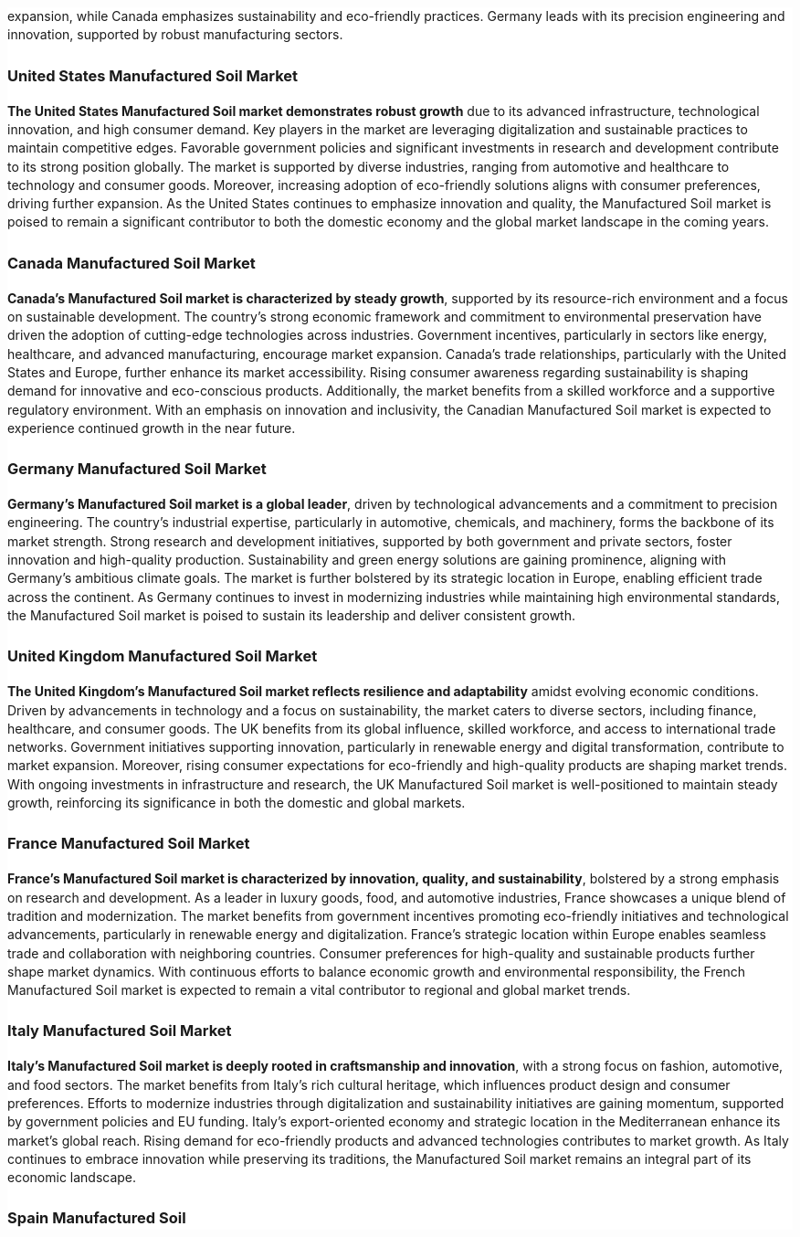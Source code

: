 expansion, while Canada emphasizes sustainability and eco-friendly practices. Germany leads with its precision engineering and innovation, supported by robust manufacturing sectors.</span></em></p></blockquote><h3><strong>United States Manufactured Soil Market</strong></h3><p><strong>The United States Manufactured Soil market demonstrates robust growth</strong> due to its advanced infrastructure, technological innovation, and high consumer demand. Key players in the market are leveraging digitalization and sustainable practices to maintain competitive edges. Favorable government policies and significant investments in research and development contribute to its strong position globally. The market is supported by diverse industries, ranging from automotive and healthcare to technology and consumer goods. Moreover, increasing adoption of eco-friendly solutions aligns with consumer preferences, driving further expansion. As the United States continues to emphasize innovation and quality, the Manufactured Soil market is poised to remain a significant contributor to both the domestic economy and the global market landscape in the coming years.</p><h3><strong>Canada Manufactured Soil Market</strong></h3><p><strong>Canada&rsquo;s Manufactured Soil market is characterized by steady growth</strong>, supported by its resource-rich environment and a focus on sustainable development. The country&rsquo;s strong economic framework and commitment to environmental preservation have driven the adoption of cutting-edge technologies across industries. Government incentives, particularly in sectors like energy, healthcare, and advanced manufacturing, encourage market expansion. Canada&rsquo;s trade relationships, particularly with the United States and Europe, further enhance its market accessibility. Rising consumer awareness regarding sustainability is shaping demand for innovative and eco-conscious products. Additionally, the market benefits from a skilled workforce and a supportive regulatory environment. With an emphasis on innovation and inclusivity, the Canadian Manufactured Soil market is expected to experience continued growth in the near future.</p><h3><strong>Germany Manufactured Soil Market</strong></h3><p><strong>Germany&rsquo;s Manufactured Soil market is a global leader</strong>, driven by technological advancements and a commitment to precision engineering. The country&rsquo;s industrial expertise, particularly in automotive, chemicals, and machinery, forms the backbone of its market strength. Strong research and development initiatives, supported by both government and private sectors, foster innovation and high-quality production. Sustainability and green energy solutions are gaining prominence, aligning with Germany&rsquo;s ambitious climate goals. The market is further bolstered by its strategic location in Europe, enabling efficient trade across the continent. As Germany continues to invest in modernizing industries while maintaining high environmental standards, the Manufactured Soil market is poised to sustain its leadership and deliver consistent growth.</p><h3><strong>United Kingdom Manufactured Soil Market</strong></h3><p><strong>The United Kingdom&rsquo;s Manufactured Soil market reflects resilience and adaptability</strong> amidst evolving economic conditions. Driven by advancements in technology and a focus on sustainability, the market caters to diverse sectors, including finance, healthcare, and consumer goods. The UK benefits from its global influence, skilled workforce, and access to international trade networks. Government initiatives supporting innovation, particularly in renewable energy and digital transformation, contribute to market expansion. Moreover, rising consumer expectations for eco-friendly and high-quality products are shaping market trends. With ongoing investments in infrastructure and research, the UK Manufactured Soil market is well-positioned to maintain steady growth, reinforcing its significance in both the domestic and global markets.</p><h3><strong>France Manufactured Soil Market</strong></h3><p><strong>France&rsquo;s Manufactured Soil market is characterized by innovation, quality, and sustainability</strong>, bolstered by a strong emphasis on research and development. As a leader in luxury goods, food, and automotive industries, France showcases a unique blend of tradition and modernization. The market benefits from government incentives promoting eco-friendly initiatives and technological advancements, particularly in renewable energy and digitalization. France&rsquo;s strategic location within Europe enables seamless trade and collaboration with neighboring countries. Consumer preferences for high-quality and sustainable products further shape market dynamics. With continuous efforts to balance economic growth and environmental responsibility, the French Manufactured Soil market is expected to remain a vital contributor to regional and global market trends.</p><h3><strong>Italy Manufactured Soil Market</strong></h3><p><strong>Italy&rsquo;s Manufactured Soil market is deeply rooted in craftsmanship and innovation</strong>, with a strong focus on fashion, automotive, and food sectors. The market benefits from Italy&rsquo;s rich cultural heritage, which influences product design and consumer preferences. Efforts to modernize industries through digitalization and sustainability initiatives are gaining momentum, supported by government policies and EU funding. Italy&rsquo;s export-oriented economy and strategic location in the Mediterranean enhance its market&rsquo;s global reach. Rising demand for eco-friendly products and advanced technologies contributes to market growth. As Italy continues to embrace innovation while preserving its traditions, the Manufactured Soil market remains an integral part of its economic landscape.</p><h3><strong>Spain Manufactured Soil